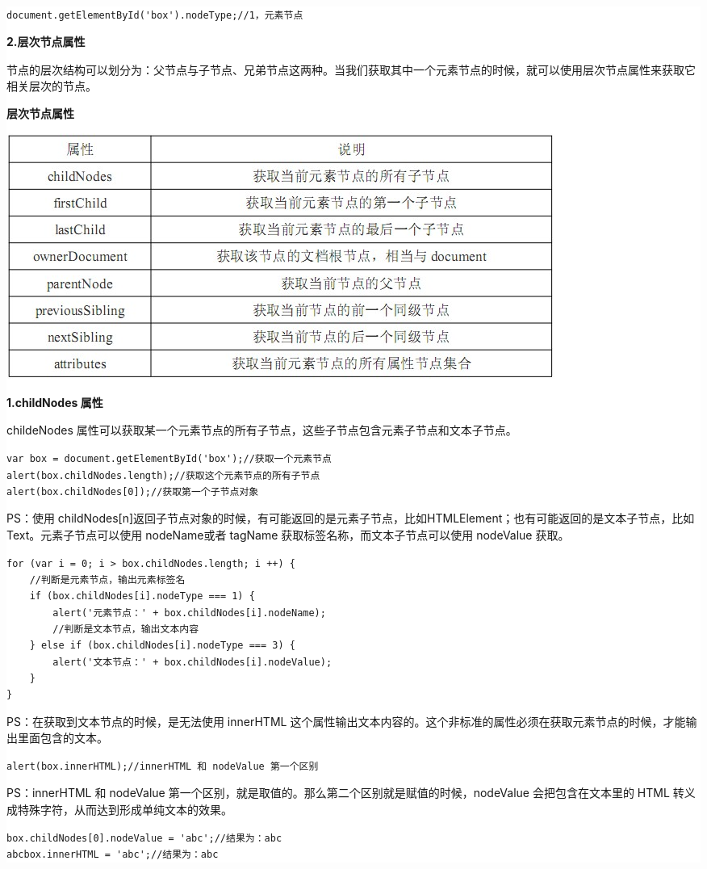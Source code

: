	document.getElementById('box').nodeType;//1，元素节点


**2.层次节点属性**

节点的层次结构可以划分为：父节点与子节点、兄弟节点这两种。当我们获取其中一个元素节点的时候，就可以使用层次节点属性来获取它相关层次的节点。

**层次节点属性**

![](../img/uploads/2013/09/17.jpg)

**1.childNodes 属性**

childeNodes 属性可以获取某一个元素节点的所有子节点，这些子节点包含元素子节点和文本子节点。

	var box = document.getElementById('box');//获取一个元素节点
	alert(box.childNodes.length);//获取这个元素节点的所有子节点
	alert(box.childNodes[0]);//获取第一个子节点对象


PS：使用 childNodes[n]返回子节点对象的时候，有可能返回的是元素子节点，比如HTMLElement；也有可能返回的是文本子节点，比如 Text。元素子节点可以使用 nodeName或者 tagName 获取标签名称，而文本子节点可以使用 nodeValue 获取。


	for (var i = 0; i > box.childNodes.length; i ++) {
		//判断是元素节点，输出元素标签名
		if (box.childNodes[i].nodeType === 1) {
			alert('元素节点：' + box.childNodes[i].nodeName);
			//判断是文本节点，输出文本内容
		} else if (box.childNodes[i].nodeType === 3) {
			alert('文本节点：' + box.childNodes[i].nodeValue);
		}
	}


PS：在获取到文本节点的时候，是无法使用 innerHTML 这个属性输出文本内容的。这个非标准的属性必须在获取元素节点的时候，才能输出里面包含的文本。

	alert(box.innerHTML);//innerHTML 和 nodeValue 第一个区别


PS：innerHTML 和 nodeValue 第一个区别，就是取值的。那么第二个区别就是赋值的时候，nodeValue 会把包含在文本里的 HTML 转义成特殊字符，从而达到形成单纯文本的效果。

	box.childNodes[0].nodeValue = 'abc';//结果为：abc
	abcbox.innerHTML = 'abc';//结果为：abc
